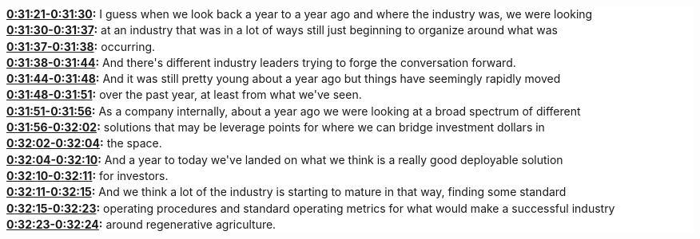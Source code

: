 **[0:31:21-0:31:30](https://investinginregenerativeagriculture.com/2018/05/21/jeremy-kaufman-harry-greene-ethan-steinberg/#t=0:31:21):**  I guess when we look back a year to a year ago and where the industry was, we were looking  
**[0:31:30-0:31:37](https://investinginregenerativeagriculture.com/2018/05/21/jeremy-kaufman-harry-greene-ethan-steinberg/#t=0:31:30):**  at an industry that was in a lot of ways still just beginning to organize around what was  
**[0:31:37-0:31:38](https://investinginregenerativeagriculture.com/2018/05/21/jeremy-kaufman-harry-greene-ethan-steinberg/#t=0:31:37):**  occurring.  
**[0:31:38-0:31:44](https://investinginregenerativeagriculture.com/2018/05/21/jeremy-kaufman-harry-greene-ethan-steinberg/#t=0:31:38):**  And there's different industry leaders trying to forge the conversation forward.  
**[0:31:44-0:31:48](https://investinginregenerativeagriculture.com/2018/05/21/jeremy-kaufman-harry-greene-ethan-steinberg/#t=0:31:44):**  And it was still pretty young about a year ago but things have seemingly rapidly moved  
**[0:31:48-0:31:51](https://investinginregenerativeagriculture.com/2018/05/21/jeremy-kaufman-harry-greene-ethan-steinberg/#t=0:31:48):**  over the past year, at least from what we've seen.  
**[0:31:51-0:31:56](https://investinginregenerativeagriculture.com/2018/05/21/jeremy-kaufman-harry-greene-ethan-steinberg/#t=0:31:51):**  As a company internally, about a year ago we were looking at a broad spectrum of different  
**[0:31:56-0:32:02](https://investinginregenerativeagriculture.com/2018/05/21/jeremy-kaufman-harry-greene-ethan-steinberg/#t=0:31:56):**  solutions that may be leverage points for where we can bridge investment dollars in  
**[0:32:02-0:32:04](https://investinginregenerativeagriculture.com/2018/05/21/jeremy-kaufman-harry-greene-ethan-steinberg/#t=0:32:02):**  the space.  
**[0:32:04-0:32:10](https://investinginregenerativeagriculture.com/2018/05/21/jeremy-kaufman-harry-greene-ethan-steinberg/#t=0:32:04):**  And a year to today we've landed on what we think is a really good deployable solution  
**[0:32:10-0:32:11](https://investinginregenerativeagriculture.com/2018/05/21/jeremy-kaufman-harry-greene-ethan-steinberg/#t=0:32:10):**  for investors.  
**[0:32:11-0:32:15](https://investinginregenerativeagriculture.com/2018/05/21/jeremy-kaufman-harry-greene-ethan-steinberg/#t=0:32:11):**  And we think a lot of the industry is starting to mature in that way, finding some standard  
**[0:32:15-0:32:23](https://investinginregenerativeagriculture.com/2018/05/21/jeremy-kaufman-harry-greene-ethan-steinberg/#t=0:32:15):**  operating procedures and standard operating metrics for what would make a successful industry  
**[0:32:23-0:32:24](https://investinginregenerativeagriculture.com/2018/05/21/jeremy-kaufman-harry-greene-ethan-steinberg/#t=0:32:23):**  around regenerative agriculture.  
